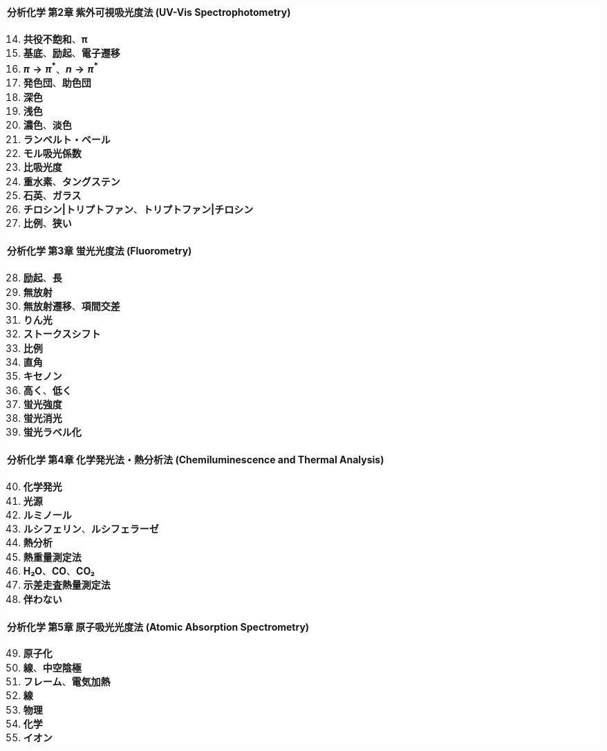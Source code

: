 #### 分析化学 第2章 紫外可視吸光度法 (UV-Vis Spectrophotometry)
14. **共役不飽和**、**π**
15. **基底**、**励起**、**電子遷移**
16. **$\pi \to \pi^*$**、**$n \to \pi^*$**
17. **発色団**、**助色団**
18. **深色**
19. **浅色**
20. **濃色**、**淡色**
21. **ランベルト・ベール**
22. **モル吸光係数**
23. **比吸光度**
24. **重水素**、**タングステン**
25. **石英**、**ガラス**
26. **チロシン|トリプトファン**、**トリプトファン|チロシン**
27. **比例**、**狭い**

#### 分析化学 第3章 蛍光光度法 (Fluorometry)
28. **励起**、**長**
29. **無放射**
30. **無放射遷移**、**項間交差**
31. **りん光**
32. **ストークスシフト**
33. **比例**
34. **直角**
35. **キセノン**
36. **高く**、**低く**
37. **蛍光強度**
38. **蛍光消光**
39. **蛍光ラベル化**

#### 分析化学 第4章 化学発光法・熱分析法 (Chemiluminescence and Thermal Analysis)
40. **化学発光**
41. **光源**
42. **ルミノール**
43. **ルシフェリン**、**ルシフェラーゼ**
44. **熱分析**
45. **熱重量測定法**
46. **H₂O**、**CO**、**CO₂**
47. **示差走査熱量測定法**
48. **伴わない**

#### 分析化学 第5章 原子吸光光度法 (Atomic Absorption Spectrometry)
49. **原子化**
50. **線**、**中空陰極**
51. **フレーム**、**電気加熱**
52. **線**
53. **物理**
54. **化学**
55. **イオン**
